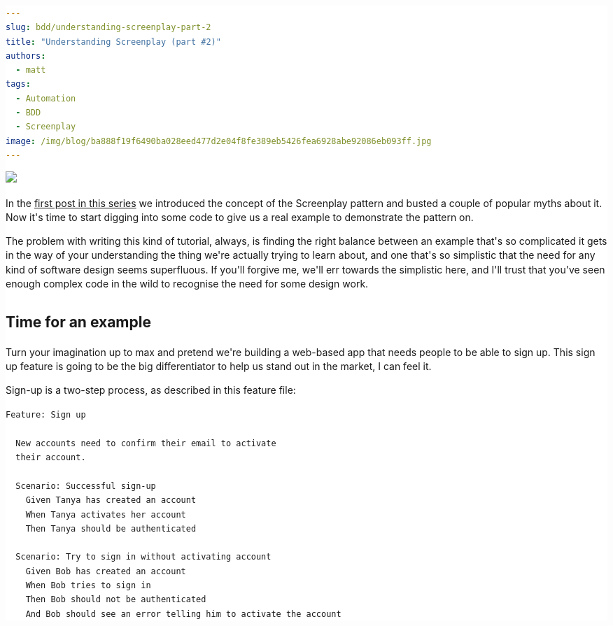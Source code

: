 ```yaml
---
slug: bdd/understanding-screenplay-part-2
title: "Understanding Screenplay (part #2)"
authors:
  - matt
tags:
  - Automation
  - BDD
  - Screenplay
image: /img/blog/ba888f19f6490ba028eed477d2e04f8fe389eb5426fea6928abe92086eb093ff.jpg
---
```


![](/img/blog/ba888f19f6490ba028eed477d2e04f8fe389eb5426fea6928abe92086eb093ff.jpg)

In the [first post in this series](/blog/bdd/understanding-screenplay-\(part-1\)) we introduced the concept of the Screenplay pattern and busted a couple of popular myths about it. Now it's time to start digging into some code to give us a real example to demonstrate the pattern on.

The problem with writing this kind of tutorial, always, is finding the right balance between an example that's so complicated it gets in the way of your understanding the thing we're actually trying to learn about, and one that's so simplistic that the need for any kind of software design seems superfluous. If you'll forgive me, we'll err towards the simplistic here, and I'll trust that you've seen enough complex code in the wild to recognise the need for some design work.



## Time for an example

Turn your imagination up to max and pretend we're building a web-based app that needs people to be able to sign up. This sign up feature is going to be the big differentiator to help us stand out in the market, I can feel it.

Sign-up is a two-step process, as described in this feature file:

```gherkin
Feature: Sign up

  New accounts need to confirm their email to activate
  their account.

  Scenario: Successful sign-up
    Given Tanya has created an account
    When Tanya activates her account
    Then Tanya should be authenticated

  Scenario: Try to sign in without activating account
    Given Bob has created an account
    When Bob tries to sign in
    Then Bob should not be authenticated
    And Bob should see an error telling him to activate the account
```
